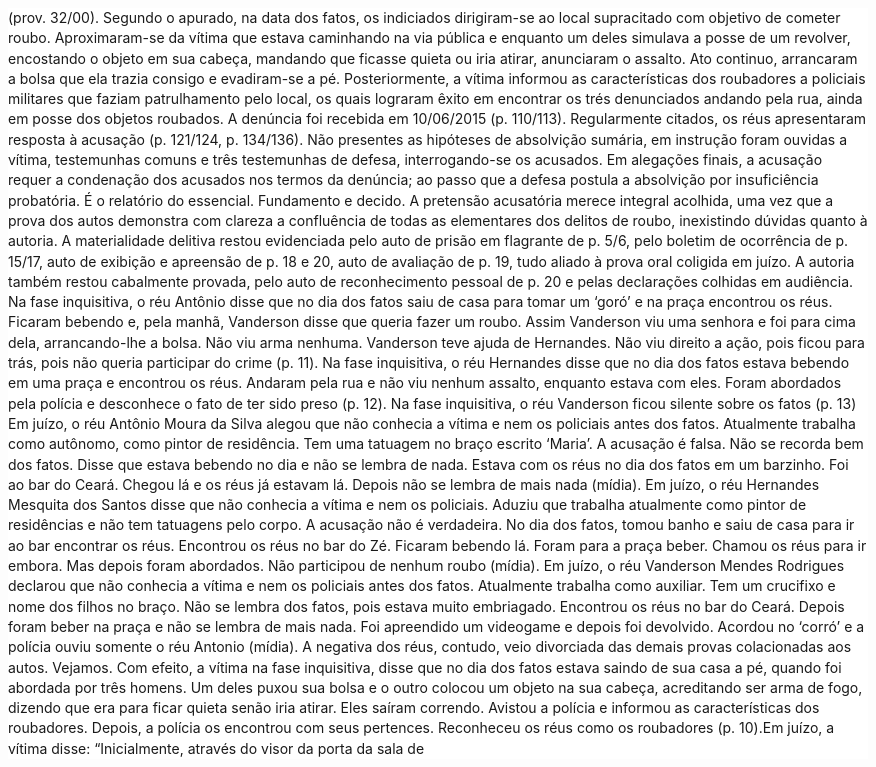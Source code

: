 (prov. 32/00).
Segundo o apurado, na data dos fatos, os indiciados dirigiram-se ao local 
supracitado com objetivo de cometer roubo. Aproximaram-se da vítima que estava 
caminhando na via pública e enquanto um deles simulava a posse de um revolver, encostando o objeto em sua cabeça, mandando que ficasse quieta ou iria atirar, 
anunciaram o assalto. Ato continuo, arrancaram a bolsa que ela trazia consigo e 
evadiram-se a pé.
Posteriormente, a vítima informou as características dos roubadores a policiais 
militares que faziam patrulhamento pelo local, os quais lograram êxito em encontrar
os trés denunciados andando pela rua, ainda em posse dos objetos roubados. 
A denúncia foi recebida em 10/06/2015 (p. 110/113). Regularmente citados, os réus 
apresentaram resposta à acusação (p. 121/124, p. 134/136). Não presentes as 
hipóteses de absolvição sumária, em instrução foram ouvidas a vítima, testemunhas 
comuns e três testemunhas de defesa, interrogando-se os acusados.
Em alegações finais, a acusação requer a condenação dos acusados nos termos da 
denúncia; ao passo que a defesa postula a absolvição por insuficiência probatória.
É o relatório do essencial.
Fundamento e decido.
A pretensão acusatória merece integral acolhida, uma vez que a prova dos autos 
demonstra com clareza a confluência de todas as elementares dos delitos de roubo, 
inexistindo dúvidas quanto à autoria. 
A materialidade delitiva restou evidenciada pelo auto de prisão em flagrante de p. 
5/6, pelo boletim de ocorrência de p. 15/17, auto de exibição e apreensão de p. 18 
e 20, auto de avaliação de p. 19, tudo aliado à prova oral coligida em juízo.
A autoria também restou cabalmente provada, pelo auto de reconhecimento pessoal de 
p. 20 e pelas declarações colhidas em audiência.          
Na fase inquisitiva, o réu Antônio disse que no dia dos fatos saiu de casa para 
tomar um ‘goró’ e na praça encontrou os réus. Ficaram bebendo e, pela manhã, 
Vanderson disse que queria fazer um roubo. Assim Vanderson viu uma senhora e foi 
para cima dela, arrancando-lhe a bolsa. Não viu arma nenhuma. Vanderson teve ajuda 
de Hernandes. Não viu direito a ação, pois ficou para trás, pois não queria 
participar do crime (p. 11).
Na fase inquisitiva, o réu Hernandes disse que no dia dos fatos estava bebendo em 
uma praça e encontrou os réus. Andaram pela rua e não viu nenhum assalto, enquanto 
estava com eles. Foram abordados pela polícia e desconhece o fato de ter sido preso
(p. 12). 
Na fase inquisitiva, o réu Vanderson ficou silente sobre os fatos (p. 13)
Em juízo, o réu Antônio Moura da Silva alegou que não conhecia a vítima e nem os 
policiais antes dos fatos. Atualmente trabalha como autônomo, como pintor de 
residência. Tem uma tatuagem no braço escrito ‘Maria’. A acusação é falsa. Não se 
recorda bem dos fatos. Disse que estava bebendo no dia e não se lembra de nada. 
Estava com os réus no dia dos fatos em um barzinho. Foi ao bar do Ceará. Chegou lá 
e os réus já estavam lá. Depois não se lembra de mais nada (mídia).
Em juízo, o réu Hernandes Mesquita dos Santos disse que não conhecia a vítima e nem
os policiais. Aduziu que trabalha atualmente como pintor de residências e não tem 
tatuagens pelo corpo. A acusação não é verdadeira. No dia dos fatos, tomou banho e 
saiu de casa para ir ao bar encontrar os réus. Encontrou os réus no bar do Zé. 
Ficaram bebendo lá. Foram para a praça beber. Chamou os réus para ir embora. Mas 
depois foram abordados. Não participou de nenhum roubo (mídia). 
Em juízo, o réu Vanderson Mendes Rodrigues declarou que não conhecia a vítima e nem
os policiais antes dos fatos. Atualmente trabalha como auxiliar. Tem um crucifixo e
nome dos filhos no braço. Não se lembra dos fatos, pois estava muito embriagado. 
Encontrou os réus no bar do Ceará. Depois foram beber na praça e não se lembra de 
mais nada. Foi apreendido um videogame e depois foi devolvido. Acordou no ‘corró’ e
a polícia ouviu somente o réu Antonio (mídia).
A negativa dos réus, contudo, veio divorciada das demais provas colacionadas aos 
autos. Vejamos.
Com efeito, a vítima  na fase inquisitiva, disse que no dia dos fatos estava saindo
de sua casa a pé, quando foi abordada por três homens. Um deles puxou sua bolsa e o
outro colocou um objeto na sua cabeça, acreditando ser arma de fogo, dizendo que 
era para ficar quieta senão iria atirar. Eles saíram correndo. Avistou a polícia e 
informou as características dos roubadores. Depois, a polícia os encontrou com seus
pertences. Reconheceu os réus como os roubadores (p. 10).Em juízo, a vítima disse: “Inicialmente, através do visor da porta da sala de 